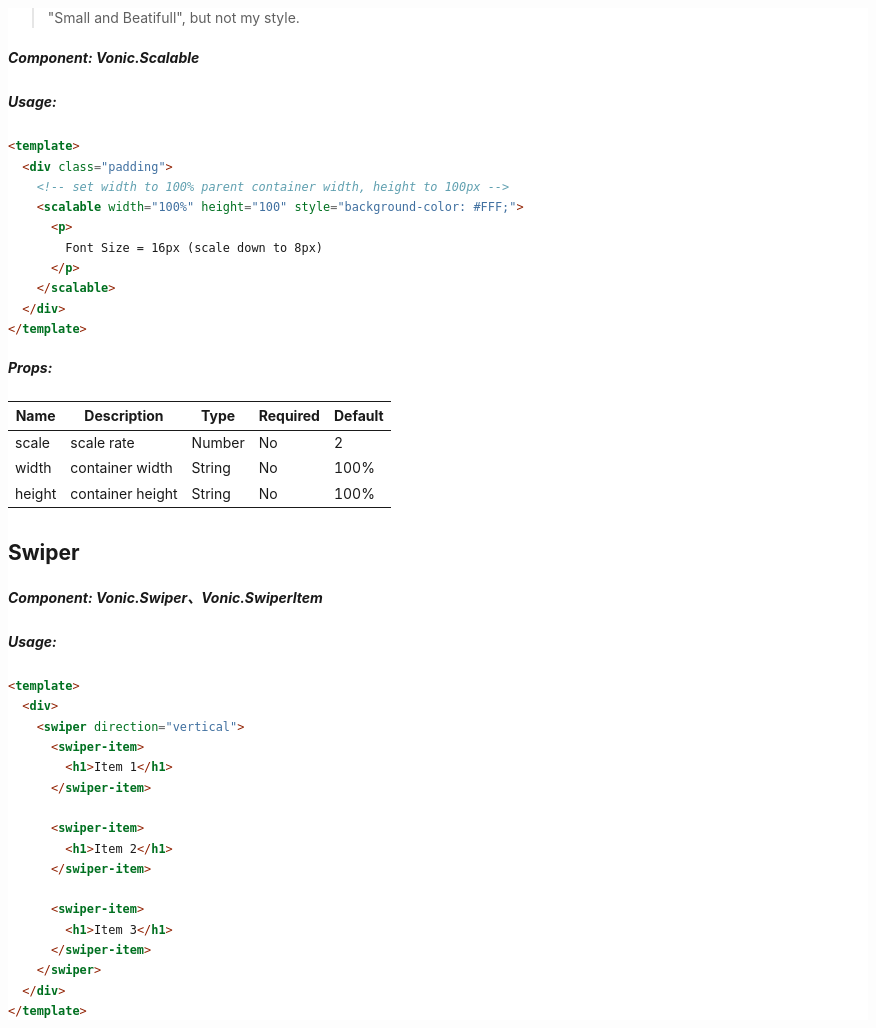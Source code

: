 > "Small and Beatifull", but not my style.

##### Component: Vonic.Scalable

##### Usage: 

```html
<template>
  <div class="padding">
    <!-- set width to 100% parent container width, height to 100px -->
    <scalable width="100%" height="100" style="background-color: #FFF;">
      <p>
        Font Size = 16px (scale down to 8px)
      </p>
    </scalable>
  </div>
</template>
```

##### Props: 

| Name  | Description | Type | Required | Default |
|-----|-----|-----|-----|-----|
| scale | scale rate | Number | No | 2 |
| width | container width | String | No | 100% |
| height | container height | String | No | 100% |

## Swiper

##### Component: Vonic.Swiper、Vonic.SwiperItem

##### Usage: 
```html
<template>
  <div>
    <swiper direction="vertical">
      <swiper-item>
        <h1>Item 1</h1>
      </swiper-item>

      <swiper-item>
        <h1>Item 2</h1>
      </swiper-item>

      <swiper-item>
        <h1>Item 3</h1>
      </swiper-item>
    </swiper>
  </div>
</template>
```
